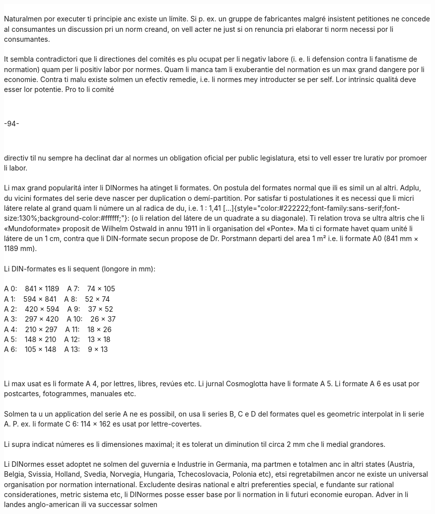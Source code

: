 \
Naturalmen por executer ti principie anc existe un límite. Si p. ex. un
gruppe de fabricantes malgré insistent petitiones ne concede al
consumantes un discussion pri un norm creand, on vell acter ne just si
on renuncia pri elaborar ti norm necessi por li consumantes.\
\
It sembla contradictori que li directiones del comités es plu ocupat per
li negativ labore (i. e. li defension contra li fanatisme de normation)
quam per li positiv labor por normes. Quam li manca tam li exuberantie
del normation es un max grand dangere por li economie. Contra ti malu
existe solmen un efectiv remedie, i.e. li normes mey introducter se per
self. Lor intrinsic qualitá deve esser lor potentie. Pro to li comité

 

-94-

 

directiv til nu sempre ha declinat dar al normes un obligation oficial
per public legislatura, etsi to vell esser tre lurativ por promoer li
labor.\
\
Li max grand popularitá inter li DINormes ha atinget li formates. On
postula del formates normal que ili es simil un al altri. Adplu, du
vicini formates del serie deve nascer per duplication o demí-partition.
Por satisfar ti postulationes it es necessi que li micri látere relate
al grand quam li númere un al radica de du, i.e. 1 : 1,41
[...]{style="color:#222222;font-family:sans-serif;font-size:130%;background-color:#ffffff;"}:
(o li relation del látere de un quadrate a su diagonale). Ti relation
trova se ultra altris che li «Mundoformate» proposit de Wilhelm Ostwald
in annu 1911 in li organisation del «Ponte». Ma ti ci formate havet quam
unité li látere de un 1 cm, contra que li DIN-formate secun propose de
Dr. Porstmann departi del area 1 m² i.e. li formate A0 (841 mm × 1189
mm).\
\
Li DIN-formates es li sequent (longore in mm):\
\
A 0:    841 × 1189    A 7:    74 × 105\
A 1:    594 × 841    A 8:    52 × 74\
A 2:    420 × 594    A 9:    37 × 52\
A 3:    297 × 420    A 10:    26 × 37\
A 4:    210 × 297    A 11:    18 × 26\
A 5:    148 × 210    A 12:    13 × 18\
A 6:    105 × 148    A 13:    9 × 13

 

Li max usat es li formate A 4, por lettres, libres, revúes etc. Li
jurnal Cosmoglotta have li formate A 5. Li formate A 6 es usat por
postcartes, fotogrammes, manuales etc.\
\
Solmen ta u un application del serie A ne es possibil, on usa li series
B, C e D del formates quel es geometric interpolat in li serie A. P. ex.
li formate C 6: 114 × 162 es usat por lettre-covertes.\
\
Li supra indicat númeres es li dimensiones maximal; it es tolerat un
diminution til circa 2 mm che li medial grandores.\
\
Li DINormes esset adoptet ne solmen del guvernia e Industrie in
Germania, ma partmen e totalmen anc in altri states (Austria, Belgia,
Svissia, Holland, Svedia, Norvegia, Hungaria, Tchecoslovacia, Polonia
etc), etsi regretabilmen ancor ne existe un universal organisation por
normation international. Excludente desiras national e altri
preferenties special, e fundante sur rational considerationes, metric
sistema etc, li DINormes posse esser base por li normation in li futuri
economie europan. Adver in li landes anglo-american ili va successar
solmen